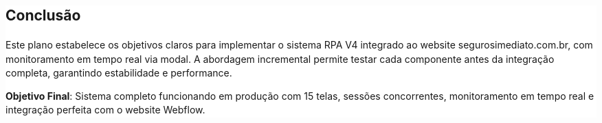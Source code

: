 ## Conclusão

Este plano estabelece os objetivos claros para implementar o sistema RPA V4 integrado ao website segurosimediato.com.br, com monitoramento em tempo real via modal. A abordagem incremental permite testar cada componente antes da integração completa, garantindo estabilidade e performance.

**Objetivo Final**: Sistema completo funcionando em produção com 15 telas, sessões concorrentes, monitoramento em tempo real e integração perfeita com o website Webflow.
